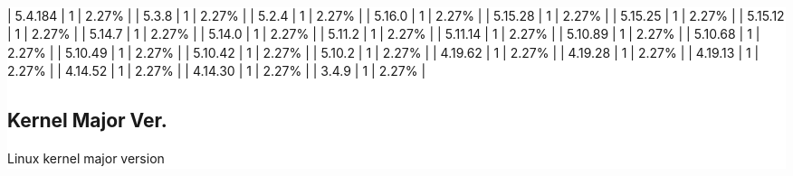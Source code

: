 | 5.4.184 | 1         | 2.27%   |
| 5.3.8   | 1         | 2.27%   |
| 5.2.4   | 1         | 2.27%   |
| 5.16.0  | 1         | 2.27%   |
| 5.15.28 | 1         | 2.27%   |
| 5.15.25 | 1         | 2.27%   |
| 5.15.12 | 1         | 2.27%   |
| 5.14.7  | 1         | 2.27%   |
| 5.14.0  | 1         | 2.27%   |
| 5.11.2  | 1         | 2.27%   |
| 5.11.14 | 1         | 2.27%   |
| 5.10.89 | 1         | 2.27%   |
| 5.10.68 | 1         | 2.27%   |
| 5.10.49 | 1         | 2.27%   |
| 5.10.42 | 1         | 2.27%   |
| 5.10.2  | 1         | 2.27%   |
| 4.19.62 | 1         | 2.27%   |
| 4.19.28 | 1         | 2.27%   |
| 4.19.13 | 1         | 2.27%   |
| 4.14.52 | 1         | 2.27%   |
| 4.14.30 | 1         | 2.27%   |
| 3.4.9   | 1         | 2.27%   |

Kernel Major Ver.
-----------------

Linux kernel major version
